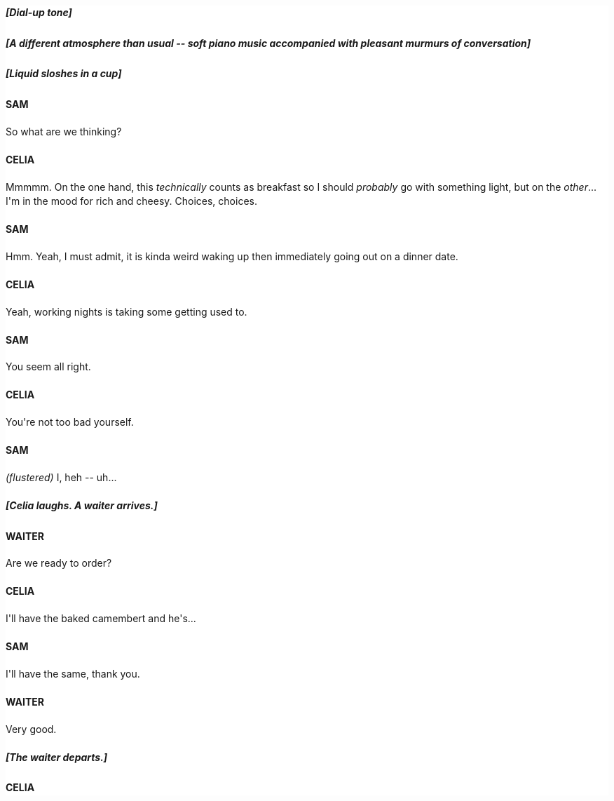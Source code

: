 ##### [Dial-up tone]

##### [A different atmosphere than usual -- soft piano music accompanied with pleasant murmurs of conversation]

##### [Liquid sloshes in a cup]

#### SAM

So what are we thinking? 

#### CELIA

Mmmmm. On the one hand, this *technically* counts as breakfast so I should *probably* go with something light, but on the *other*... I'm in the mood for rich and cheesy. Choices, choices. 

#### SAM

Hmm. Yeah, I must admit, it is kinda weird waking up then immediately going out on a dinner date. 

#### CELIA

Yeah, working nights is taking some getting used to. 

#### SAM

You seem all right. 

#### CELIA

You're not too bad yourself. 

#### SAM

_(flustered)_ I, heh -- uh...

##### [Celia laughs. A waiter arrives.]

#### WAITER

Are we ready to order? 

#### CELIA

I'll have the baked camembert and he's... 

#### SAM

I'll have the same, thank you. 

#### WAITER

Very good.

##### [The waiter departs.] 

#### CELIA

